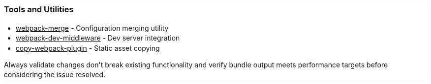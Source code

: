 ### Tools and Utilities
- [webpack-merge](https://github.com/survivejs/webpack-merge) - Configuration merging utility
- [webpack-dev-middleware](https://github.com/webpack/webpack-dev-middleware) - Dev server integration
- [copy-webpack-plugin](https://github.com/webpack-contrib/copy-webpack-plugin) - Static asset copying

Always validate changes don't break existing functionality and verify bundle output meets performance targets before considering the issue resolved.